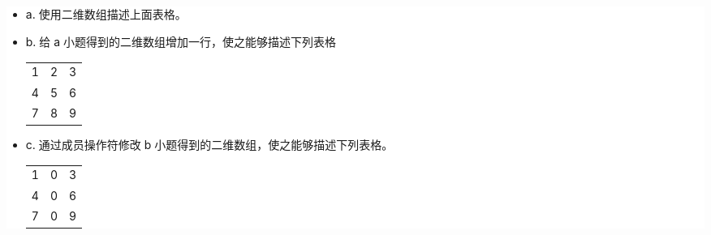    
   * a. 使用二维数组描述上面表格。
   * b. 给 a 小题得到的二维数组增加一行，使之能够描述下列表格   
   
     <table>
      <tbody>
       <tr>
        <td>1</td>
        <td>2</td>
        <td>3</td>
       </tr>
       <tr>
        <td>4</td>
        <td>5</td>
        <td>6</td>
       </tr>
       <tr>
        <td>7</td>
        <td>8</td>
        <td>9</td>
       </tr>
      </tbody>
     </table>
   
   * c. 通过成员操作符修改 b 小题得到的二维数组，使之能够描述下列表格。
   
     <table>
      <tbody>
       <tr>
        <td>1</td>
        <td>0</td>
        <td>3</td>
       </tr>
       <tr>
        <td>4</td>
        <td>0</td>
        <td>6</td>
       </tr>
       <tr>
        <td>7</td>
        <td>0</td>
        <td>9</td>
       </tr>
      </tbody>
     </table>
